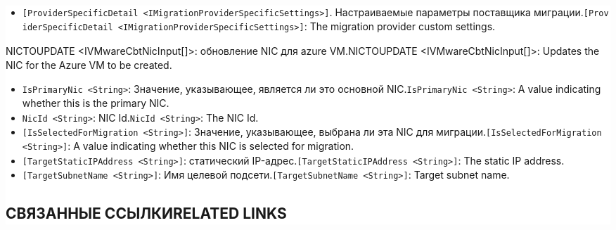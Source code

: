   - <span data-ttu-id="d016a-157">`[ProviderSpecificDetail <IMigrationProviderSpecificSettings>]`. Настраиваемые параметры поставщика миграции.</span><span class="sxs-lookup"><span data-stu-id="d016a-157">`[ProviderSpecificDetail <IMigrationProviderSpecificSettings>]`: The migration provider custom settings.</span></span>

<span data-ttu-id="d016a-158">NICTOUPDATE <IVMwareCbtNicInput[]>: обновление NIC для azure VM.</span><span class="sxs-lookup"><span data-stu-id="d016a-158">NICTOUPDATE <IVMwareCbtNicInput[]>: Updates the NIC for the Azure VM to be created.</span></span>
  - <span data-ttu-id="d016a-159">`IsPrimaryNic <String>`: Значение, указывающее, является ли это основной NIC.</span><span class="sxs-lookup"><span data-stu-id="d016a-159">`IsPrimaryNic <String>`: A value indicating whether this is the primary NIC.</span></span>
  - <span data-ttu-id="d016a-160">`NicId <String>`: NIC Id.</span><span class="sxs-lookup"><span data-stu-id="d016a-160">`NicId <String>`: The NIC Id.</span></span>
  - <span data-ttu-id="d016a-161">`[IsSelectedForMigration <String>]`: Значение, указывающее, выбрана ли эта NIC для миграции.</span><span class="sxs-lookup"><span data-stu-id="d016a-161">`[IsSelectedForMigration <String>]`: A value indicating whether this NIC is selected for migration.</span></span>
  - <span data-ttu-id="d016a-162">`[TargetStaticIPAddress <String>]`: статический IP-адрес.</span><span class="sxs-lookup"><span data-stu-id="d016a-162">`[TargetStaticIPAddress <String>]`: The static IP address.</span></span>
  - <span data-ttu-id="d016a-163">`[TargetSubnetName <String>]`: Имя целевой подсети.</span><span class="sxs-lookup"><span data-stu-id="d016a-163">`[TargetSubnetName <String>]`: Target subnet name.</span></span>

## <span data-ttu-id="d016a-164">СВЯЗАННЫЕ ССЫЛКИ</span><span class="sxs-lookup"><span data-stu-id="d016a-164">RELATED LINKS</span></span>

